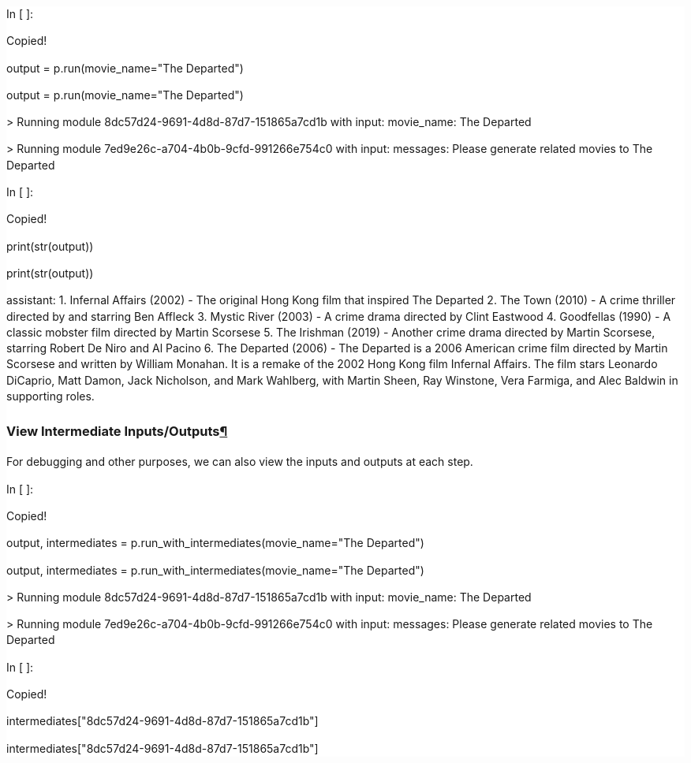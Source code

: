 In \[ \]:

Copied!

output \= p.run(movie\_name\="The Departed")

output = p.run(movie\_name="The Departed")

\> Running module 8dc57d24-9691-4d8d-87d7-151865a7cd1b with input: 
movie\_name: The Departed

\> Running module 7ed9e26c-a704-4b0b-9cfd-991266e754c0 with input: 
messages: Please generate related movies to The Departed

In \[ \]:

Copied!

print(str(output))

print(str(output))

assistant: 1. Infernal Affairs (2002) - The original Hong Kong film that inspired The Departed
2. The Town (2010) - A crime thriller directed by and starring Ben Affleck
3. Mystic River (2003) - A crime drama directed by Clint Eastwood
4. Goodfellas (1990) - A classic mobster film directed by Martin Scorsese
5. The Irishman (2019) - Another crime drama directed by Martin Scorsese, starring Robert De Niro and Al Pacino
6. The Departed (2006) - The Departed is a 2006 American crime film directed by Martin Scorsese and written by William Monahan. It is a remake of the 2002 Hong Kong film Infernal Affairs. The film stars Leonardo DiCaprio, Matt Damon, Jack Nicholson, and Mark Wahlberg, with Martin Sheen, Ray Winstone, Vera Farmiga, and Alec Baldwin in supporting roles.

### View Intermediate Inputs/Outputs[¶](https://docs.llamaindex.ai/en/stable/examples/pipeline/query_pipeline/#view-intermediate-inputsoutputs)

For debugging and other purposes, we can also view the inputs and outputs at each step.

In \[ \]:

Copied!

output, intermediates \= p.run\_with\_intermediates(movie\_name\="The Departed")

output, intermediates = p.run\_with\_intermediates(movie\_name="The Departed")

\> Running module 8dc57d24-9691-4d8d-87d7-151865a7cd1b with input: 
movie\_name: The Departed

\> Running module 7ed9e26c-a704-4b0b-9cfd-991266e754c0 with input: 
messages: Please generate related movies to The Departed

In \[ \]:

Copied!

intermediates\["8dc57d24-9691-4d8d-87d7-151865a7cd1b"\]

intermediates\["8dc57d24-9691-4d8d-87d7-151865a7cd1b"\]
